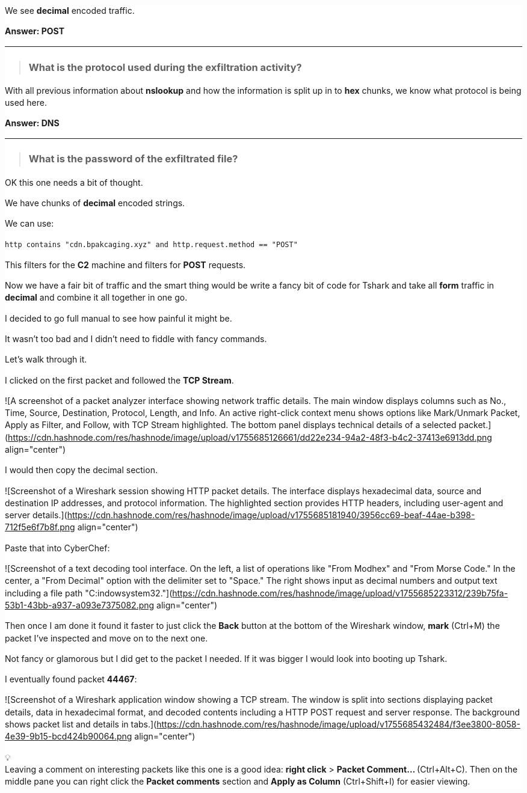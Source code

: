 We see **decimal** encoded traffic.

**Answer: POST**

---

> ### What is the protocol used during the exfiltration activity?

With all previous information about **nslookup** and how the information is split up in to **hex** chunks, we know what protocol is being used here.

**Answer: DNS**

---

> ### What is the password of the exfiltrated file?

OK this one needs a bit of thought.

We have chunks of **decimal** encoded strings.

We can use:

```plaintext
http contains "cdn.bpakcaging.xyz" and http.request.method == "POST"
```

This filters for the **C2** machine and filters for **POST** requests.

Now we have a fair bit of traffic and the smart thing would be write a fancy bit of code for Tshark and take all **form** traffic in **decimal** and combine it all together in one go.

I decided to go full manual to see how painful it might be.

It wasn’t too bad and I didn’t need to fiddle with fancy commands.

Let’s walk through it.

I clicked on the first packet and followed the **TCP Stream**.

![A screenshot of a packet analyzer interface showing network traffic details. The main window displays columns such as No., Time, Source, Destination, Protocol, Length, and Info. An active right-click context menu shows options like Mark/Unmark Packet, Apply as Filter, and Follow, with TCP Stream highlighted. The bottom panel displays technical details of a selected packet.](https://cdn.hashnode.com/res/hashnode/image/upload/v1755685126661/dd22e234-94a2-48f3-b4c2-37413e6913dd.png align="center")

I would then copy the decimal section.

![Screenshot of a Wireshark session showing HTTP packet details. The interface displays hexadecimal data, source and destination IP addresses, and protocol information. The highlighted section provides HTTP headers, including user-agent and server details.](https://cdn.hashnode.com/res/hashnode/image/upload/v1755685181940/3956cc69-beaf-44ae-b398-712f5e6f7b8f.png align="center")

Paste that into CyberChef:

![Screenshot of a text decoding tool interface. On the left, a list of operations like "From Modhex" and "From Morse Code." In the center, a "From Decimal" option with the delimiter set to "Space." The right shows input as decimal numbers and output text including a file path "C:indowsystem32."](https://cdn.hashnode.com/res/hashnode/image/upload/v1755685223312/239b75fa-53b1-43bb-a937-a093e7375082.png align="center")

Then once I am done it found it faster to just click the **Back** button at the bottom of the Wireshark window, **mark** (Ctrl+M) the packet I’ve inspected and move on to the next one.

Not fancy or glamorous but I did get to the packet I needed. If it was bigger I would look into booting up Tshark.

I eventually found packet **44467**:

![Screenshot of a Wireshark application window showing a TCP stream. The window is split into sections displaying packet details, data in hexadecimal format, and decoded contents including a HTTP POST request and server response. The background shows packet list and details in tabs.](https://cdn.hashnode.com/res/hashnode/image/upload/v1755685432484/f3ee3800-8058-4e39-9b15-bcd424b90064.png align="center")

<div data-node-type="callout">
<div data-node-type="callout-emoji">💡</div>
<div data-node-type="callout-text">Leaving a comment on interesting packets like this one is a good idea: <strong>right click</strong> &gt; <strong>Packet Comment… </strong>(Ctrl+Alt+C). Then on the middle pane you can right click the <strong>Packet comments</strong> section and <strong>Apply as Column</strong> (Ctrl+Shift+I) for easier viewing.</div>
</div>
